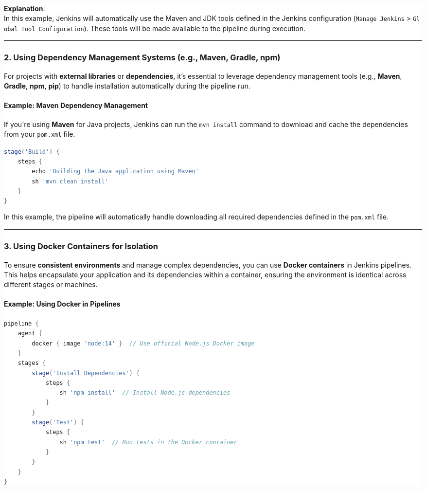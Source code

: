 ```groovy
```

**Explanation**:  
In this example, Jenkins will automatically use the Maven and JDK tools defined in the Jenkins configuration (`Manage Jenkins` > `Global Tool Configuration`). These tools will be made available to the pipeline during execution.

---

### 2. **Using Dependency Management Systems (e.g., Maven, Gradle, npm)**

For projects with **external libraries** or **dependencies**, it’s essential to leverage dependency management tools (e.g., **Maven**, **Gradle**, **npm**, **pip**) to handle installation automatically during the pipeline run.

#### Example: **Maven Dependency Management**
If you're using **Maven** for Java projects, Jenkins can run the `mvn install` command to download and cache the dependencies from your `pom.xml` file.

```groovy
stage('Build') {
    steps {
        echo 'Building the Java application using Maven'
        sh 'mvn clean install'
    }
}
```

In this example, the pipeline will automatically handle downloading all required dependencies defined in the `pom.xml` file.

---

### 3. **Using Docker Containers for Isolation**

To ensure **consistent environments** and manage complex dependencies, you can use **Docker containers** in Jenkins pipelines. This helps encapsulate your application and its dependencies within a container, ensuring the environment is identical across different stages or machines.

#### Example: **Using Docker in Pipelines**

```groovy
pipeline {
    agent {
        docker { image 'node:14' }  // Use official Node.js Docker image
    }
    stages {
        stage('Install Dependencies') {
            steps {
                sh 'npm install'  // Install Node.js dependencies
            }
        }
        stage('Test') {
            steps {
                sh 'npm test'  // Run tests in the Docker container
            }
        }
    }
}
```
